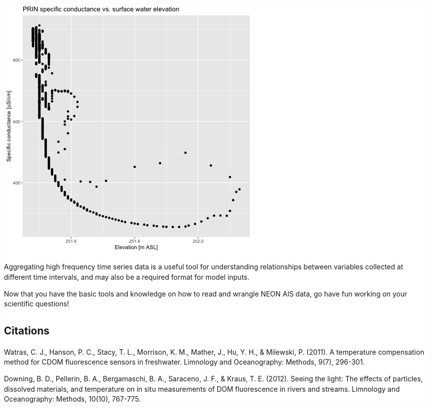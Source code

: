![Scatter plot of specific conductance (uS/cm) and elevation (m) from Pringle Creek. Specific conductance (uS/cm) is on the Y-axis and elevation (m) on the X-axis. A new data set of 30 minute aggregated water quality data was generated to match the measurement interval of surface water elevation.](https://raw.githubusercontent.com/NEONScience/NEON-Data-Skills/main/tutorials/R/AIS-data/AIS-QF-tutorial/download-NEON-AIS-data/rfigs/plot-eos-waq-1.png)

Aggregating high frequency time series data is a useful tool for understanding 
relationships between variables collected at different time intervals, and may
also be a required format for model inputs. 

Now that you have the basic tools and knowledge on how to read and wrangle NEON
AIS data, go have fun working on your scientific questions!

## Citations

Watras, C. J., Hanson, P. C., Stacy, T. L., Morrison, K. M., Mather, J., Hu, Y. 
H., & Milewski, P. (2011). A temperature compensation method for CDOM 
fluorescence sensors in freshwater. Limnology and Oceanography: Methods, 9(7), 
296-301.

Downing, B. D., Pellerin, B. A., Bergamaschi, B. A., Saraceno, J. F., & Kraus, T.
E. (2012). Seeing the light: The effects of particles, dissolved materials, and 
temperature on in situ measurements of DOM fluorescence in rivers and streams. 
Limnology and Oceanography: Methods, 10(10), 767-775.
